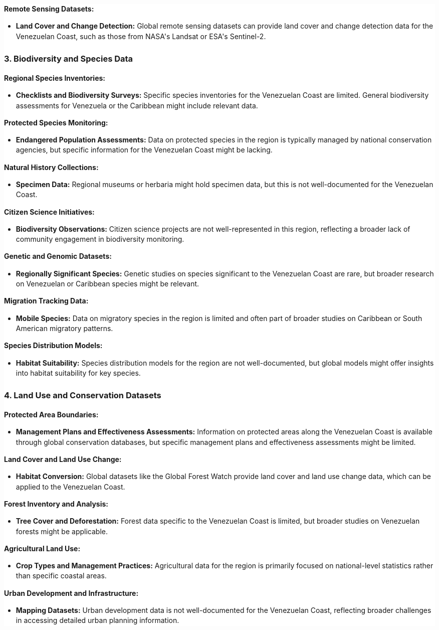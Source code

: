**Remote Sensing Datasets:**
- **Land Cover and Change Detection:** Global remote sensing datasets can provide land cover and change detection data for the Venezuelan Coast, such as those from NASA's Landsat or ESA's Sentinel-2.

### 3. **Biodiversity and Species Data**

**Regional Species Inventories:**
- **Checklists and Biodiversity Surveys:** Specific species inventories for the Venezuelan Coast are limited. General biodiversity assessments for Venezuela or the Caribbean might include relevant data.

**Protected Species Monitoring:**
- **Endangered Population Assessments:** Data on protected species in the region is typically managed by national conservation agencies, but specific information for the Venezuelan Coast might be lacking.

**Natural History Collections:**
- **Specimen Data:** Regional museums or herbaria might hold specimen data, but this is not well-documented for the Venezuelan Coast.

**Citizen Science Initiatives:**
- **Biodiversity Observations:** Citizen science projects are not well-represented in this region, reflecting a broader lack of community engagement in biodiversity monitoring.

**Genetic and Genomic Datasets:**
- **Regionally Significant Species:** Genetic studies on species significant to the Venezuelan Coast are rare, but broader research on Venezuelan or Caribbean species might be relevant.

**Migration Tracking Data:**
- **Mobile Species:** Data on migratory species in the region is limited and often part of broader studies on Caribbean or South American migratory patterns.

**Species Distribution Models:**
- **Habitat Suitability:** Species distribution models for the region are not well-documented, but global models might offer insights into habitat suitability for key species.

### 4. **Land Use and Conservation Datasets**

**Protected Area Boundaries:**
- **Management Plans and Effectiveness Assessments:** Information on protected areas along the Venezuelan Coast is available through global conservation databases, but specific management plans and effectiveness assessments might be limited.

**Land Cover and Land Use Change:**
- **Habitat Conversion:** Global datasets like the Global Forest Watch provide land cover and land use change data, which can be applied to the Venezuelan Coast.

**Forest Inventory and Analysis:**
- **Tree Cover and Deforestation:** Forest data specific to the Venezuelan Coast is limited, but broader studies on Venezuelan forests might be applicable.

**Agricultural Land Use:**
- **Crop Types and Management Practices:** Agricultural data for the region is primarily focused on national-level statistics rather than specific coastal areas.

**Urban Development and Infrastructure:**
- **Mapping Datasets:** Urban development data is not well-documented for the Venezuelan Coast, reflecting broader challenges in accessing detailed urban planning information.
